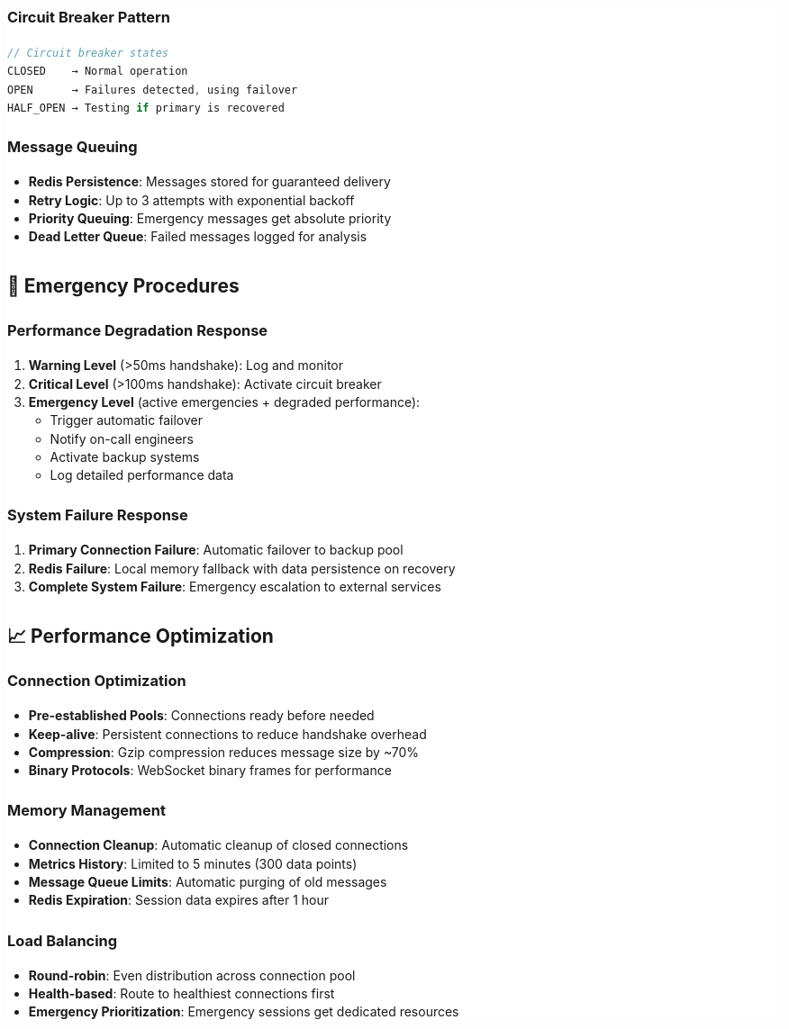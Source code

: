 ### Circuit Breaker Pattern
```typescript
// Circuit breaker states
CLOSED    → Normal operation
OPEN      → Failures detected, using failover
HALF_OPEN → Testing if primary is recovered
```

### Message Queuing
- **Redis Persistence**: Messages stored for guaranteed delivery
- **Retry Logic**: Up to 3 attempts with exponential backoff
- **Priority Queuing**: Emergency messages get absolute priority
- **Dead Letter Queue**: Failed messages logged for analysis

## 🚨 Emergency Procedures

### Performance Degradation Response
1. **Warning Level** (>50ms handshake): Log and monitor
2. **Critical Level** (>100ms handshake): Activate circuit breaker
3. **Emergency Level** (active emergencies + degraded performance):
   - Trigger automatic failover
   - Notify on-call engineers
   - Activate backup systems
   - Log detailed performance data

### System Failure Response
1. **Primary Connection Failure**: Automatic failover to backup pool
2. **Redis Failure**: Local memory fallback with data persistence on recovery
3. **Complete System Failure**: Emergency escalation to external services

## 📈 Performance Optimization

### Connection Optimization
- **Pre-established Pools**: Connections ready before needed
- **Keep-alive**: Persistent connections to reduce handshake overhead
- **Compression**: Gzip compression reduces message size by ~70%
- **Binary Protocols**: WebSocket binary frames for performance

### Memory Management
- **Connection Cleanup**: Automatic cleanup of closed connections
- **Metrics History**: Limited to 5 minutes (300 data points)
- **Message Queue Limits**: Automatic purging of old messages
- **Redis Expiration**: Session data expires after 1 hour

### Load Balancing
- **Round-robin**: Even distribution across connection pool
- **Health-based**: Route to healthiest connections first
- **Emergency Prioritization**: Emergency sessions get dedicated resources
